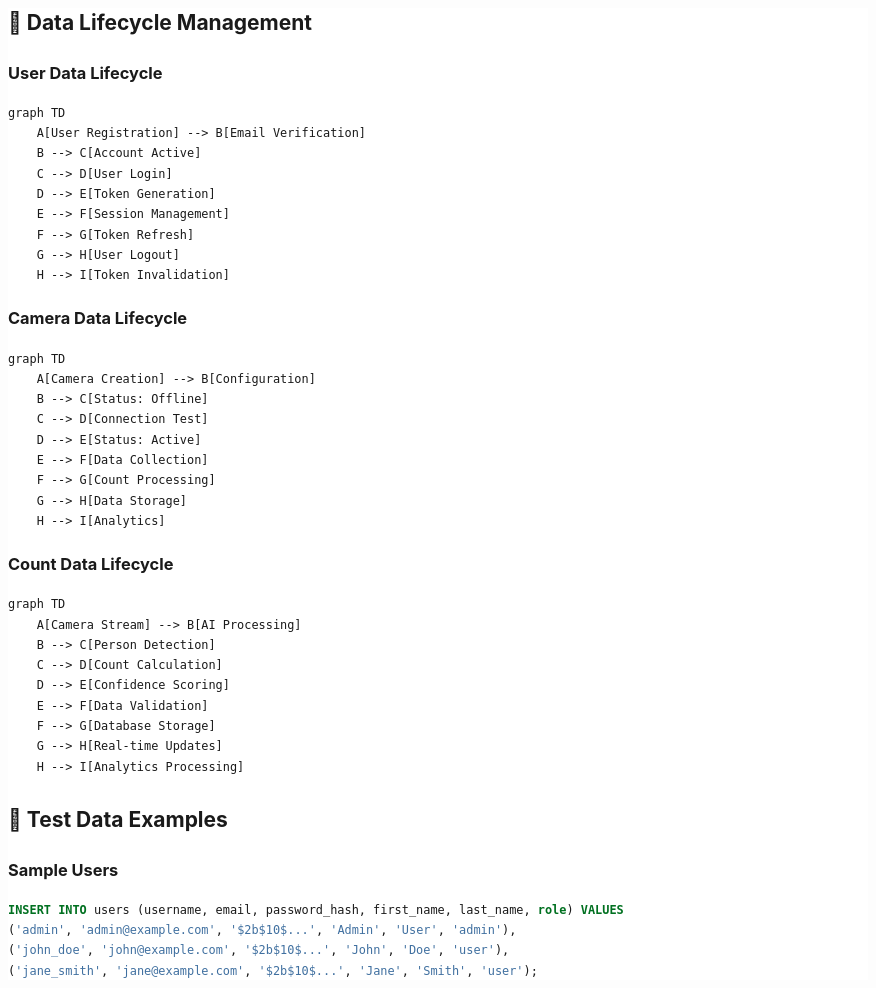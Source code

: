 ## 🔄 Data Lifecycle Management

### User Data Lifecycle
```mermaid
graph TD
    A[User Registration] --> B[Email Verification]
    B --> C[Account Active]
    C --> D[User Login]
    D --> E[Token Generation]
    E --> F[Session Management]
    F --> G[Token Refresh]
    G --> H[User Logout]
    H --> I[Token Invalidation]
```

### Camera Data Lifecycle
```mermaid
graph TD
    A[Camera Creation] --> B[Configuration]
    B --> C[Status: Offline]
    C --> D[Connection Test]
    D --> E[Status: Active]
    E --> F[Data Collection]
    F --> G[Count Processing]
    G --> H[Data Storage]
    H --> I[Analytics]
```

### Count Data Lifecycle
```mermaid
graph TD
    A[Camera Stream] --> B[AI Processing]
    B --> C[Person Detection]
    C --> D[Count Calculation]
    D --> E[Confidence Scoring]
    E --> F[Data Validation]
    F --> G[Database Storage]
    G --> H[Real-time Updates]
    H --> I[Analytics Processing]
```

## 🧪 Test Data Examples

### Sample Users
```sql
INSERT INTO users (username, email, password_hash, first_name, last_name, role) VALUES
('admin', 'admin@example.com', '$2b$10$...', 'Admin', 'User', 'admin'),
('john_doe', 'john@example.com', '$2b$10$...', 'John', 'Doe', 'user'),
('jane_smith', 'jane@example.com', '$2b$10$...', 'Jane', 'Smith', 'user');
```
